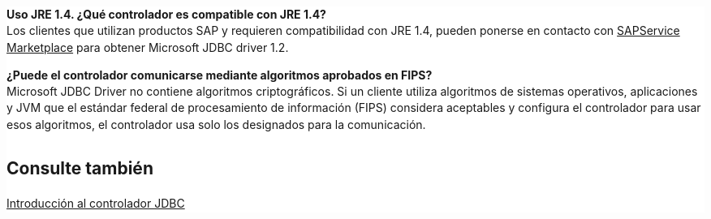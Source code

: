 **Uso JRE 1.4. ¿Qué controlador es compatible con JRE 1.4?**  
Los clientes que utilizan productos SAP y requieren compatibilidad con JRE 1.4, pueden ponerse en contacto con [SAPService Marketplace](https://service.sap.com/) para obtener Microsoft JDBC driver 1.2.

**¿Puede el controlador comunicarse mediante algoritmos aprobados en FIPS?**  
Microsoft JDBC Driver no contiene algoritmos criptográficos. Si un cliente utiliza algoritmos de sistemas operativos, aplicaciones y JVM que el estándar federal de procesamiento de información (FIPS) considera aceptables y configura el controlador para usar esos algoritmos, el controlador usa solo los designados para la comunicación.

## <a name="see-also"></a>Consulte también

[Introducción al controlador JDBC](../../connect/jdbc/overview-of-the-jdbc-driver.md)